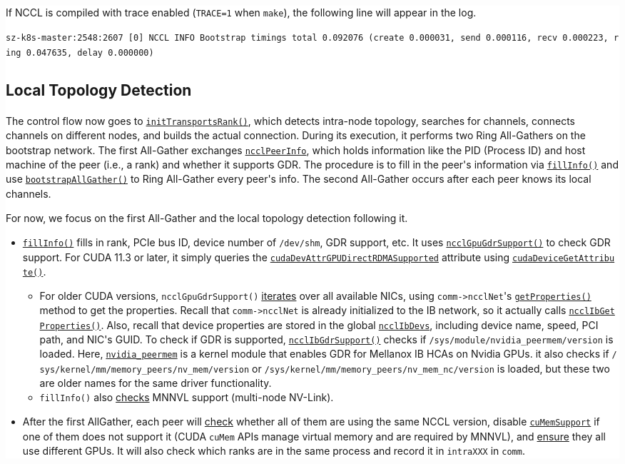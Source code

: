 If NCCL is compiled with trace enabled (`TRACE=1` when `make`), the following line will appear in the log.

```
sz-k8s-master:2548:2607 [0] NCCL INFO Bootstrap timings total 0.092076 (create 0.000031, send 0.000116, recv 0.000223, ring 0.047635, delay 0.000000)
```

## Local Topology Detection

The control flow now goes to [`initTransportsRank()`](https://github.com/NVIDIA/nccl/blob/v2.25.1-1/src/init.cc#L659), which detects intra-node topology, searches for channels, connects channels on different nodes, and builds the actual connection. During its execution, it performs two Ring All-Gathers on the bootstrap network. The first All-Gather exchanges [`ncclPeerInfo`](https://github.com/NVIDIA/nccl/blob/v2.25.1-1/src/include/transport.h#L36), which holds information like the PID (Process ID) and host machine of the peer (i.e., a rank) and whether it supports GDR. The procedure is to fill in the peer's information via [`fillInfo()`](https://github.com/NVIDIA/nccl/blob/v2.25.1-1/src/init.cc#L706) and use [`bootstrapAllGather()`](https://github.com/NVIDIA/nccl/blob/v2.25.1-1/src/init.cc#L707) to Ring All-Gather every peer's info. The second All-Gather occurs after each peer knows its local channels.

For now, we focus on the first All-Gather and the local topology detection following it.

- [`fillInfo()`](https://github.com/NVIDIA/nccl/blob/v2.25.1-1/src/init.cc#L539) fills in rank, PCIe bus ID, device number of `/dev/shm`, GDR support, etc. It uses [`ncclGpuGdrSupport()`](https://github.com/NVIDIA/nccl/blob/v2.25.1-1/src/init.cc#L557) to check GDR support. For CUDA 11.3 or later, it simply queries the [`cudaDevAttrGPUDirectRDMASupported`](https://docs.nvidia.com/cuda/cuda-runtime-api/group__CUDART__TYPES.html#group__CUDART__TYPES_1g49e2f8c2c0bd6fe264f2fc970912e5cd:~:text=cudaDevAttrGPUDirectRDMASupported) attribute using [`cudaDeviceGetAttribute()`](https://github.com/NVIDIA/nccl/blob/v2.25.1-1/src/net.cc#L958).

  - For older CUDA versions, `ncclGpuGdrSupport()` [iterates](https://github.com/NVIDIA/nccl/blob/v2.25.1-1/src/net.cc#L970-L1001) over all available NICs, using `comm->ncclNet`'s [`getProperties()`](https://github.com/NVIDIA/nccl/blob/v2.25.1-1/src/net.cc#L973) method to get the properties. Recall that `comm->ncclNet` is already initialized to the IB network, so it actually calls [`ncclIbGetProperties()`](https://github.com/NVIDIA/nccl/blob/v2.25.1-1/src/transport/net_ib.cc#L781). Also, recall that device properties are stored in the global [`ncclIbDevs`](https://github.com/NVIDIA/nccl/blob/v2.25.1-1/src/transport/net_ib.cc#L84), including device name, speed, PCI path, and NIC's GUID. To check if GDR is supported, [`ncclIbGdrSupport()`](https://github.com/NVIDIA/nccl/blob/v2.25.1-1/src/transport/net_ib.cc#L762) checks if  `/sys/module/nvidia_peermem/version` is loaded. Here, [`nvidia_peermem`](https://github.com/Mellanox/nv_peer_memory) is a kernel module that enables GDR for Mellanox IB HCAs on Nvidia GPUs. it also checks if `/sys/kernel/mm/memory_peers/nv_mem/version` or `/sys/kernel/mm/memory_peers/nv_mem_nc/version` is loaded, but these two are older names for the same driver functionality.
  - `fillInfo()` also [checks](https://github.com/NVIDIA/nccl/blob/v2.25.1-1/src/init.cc#L561-L581) MNNVL support (multi-node NV-Link).

- After the first AllGather, each peer will [check](https://github.com/NVIDIA/nccl/blob/v2.25.1-1/src/init.cc#L711-L716) whether all of them are using the same NCCL version, disable [`cuMemSupport`](https://github.com/NVIDIA/nccl/blob/v2.25.1-1/src/init.cc#L718) if one of them does not support it (CUDA `cuMem` APIs manage virtual memory and are required by MNNVL), and [ensure]() they all use different GPUs. It will also check which ranks are in the same process and record it in `intraXXX` in `comm`.
